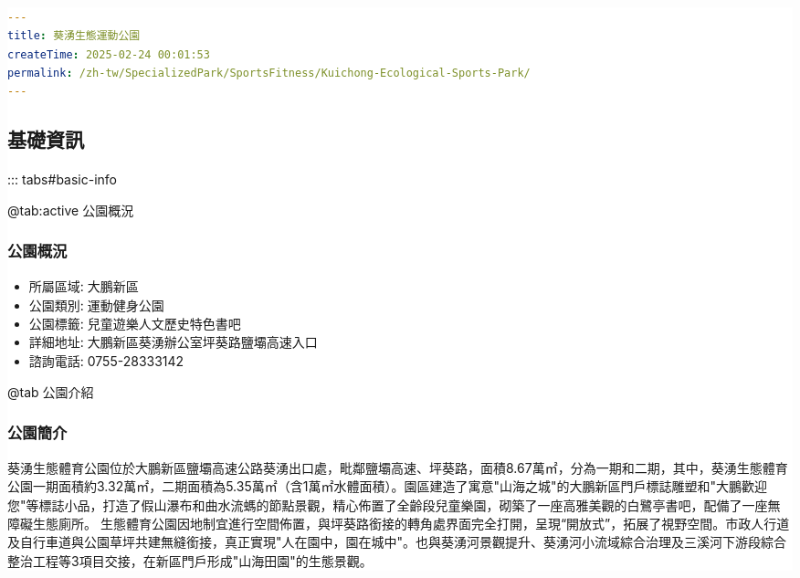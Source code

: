 ```yaml
---
title: 葵湧生態運動公園
createTime: 2025-02-24 00:01:53
permalink: /zh-tw/SpecializedPark/SportsFitness/Kuichong-Ecological-Sports-Park/
---
```



<script setup>
import ImageSwiper from '/.vuepress/theme/components/ImageSwiper.vue'
// 轮播图数据
const swiperItems = [
    {
                link: 'https://cgj.sz.gov.cn/img/4/4005/4005836/10774939.jpg',
                title: '葵湧生態運動公園',
                description: '',
                author: '深圳政府在線',
                date: '2025/02/25'
                },
  {
                link: 'https://cgj.sz.gov.cn/img/4/4005/4005836/10774939.jpg',
                title: '葵湧生態運動公園',
                description: '',
                author: '深圳政府在線',
                date: '2025/02/25'
                }
]
// 配置项
const swiperConfig = {
  height: 500,
  showInfo: true
}
</script>

<ImageSwiper :items="swiperItems" :config="swiperConfig" />



## 基礎資訊

::: tabs#basic-info

@tab:active 公園概況
### 公園概況
- 所屬區域: 大鵬新區
- 公園類別: 運動健身公園
- 公園標籤: 兒童遊樂人文歷史特色書吧
- 詳細地址: 大鵬新區葵湧辦公室坪葵路鹽壩高速入口
- 諮詢電話: 0755-28333142

@tab 公園介紹
### 公園簡介
 葵湧生態體育公園位於大鵬新區鹽壩高速公路葵湧出口處，毗鄰鹽壩高速、坪葵路，面積8.67萬㎡，分為一期和二期，其中，葵湧生態體育公園一期面積約3.32萬㎡，二期面積為5.35萬㎡（含1萬㎡水體面積）。園區建造了寓意"山海之城"的大鵬新區門戶標誌雕塑和"大鵬歡迎您"等標誌小品，打造了假山瀑布和曲水流螞的節點景觀，精心佈置了全齡段兒童樂園，砌築了一座高雅美觀的白鷺亭書吧，配備了一座無障礙生態廁所。 生態體育公園因地制宜進行空間佈置，與坪葵路銜接的轉角處界面完全打開，呈現“開放式”，拓展了視野空間。市政人行道及自行車道與公園草坪共建無縫銜接，真正實現"人在園中，園在城中"。也與葵湧河景觀提升、葵湧河小流域綜合治理及三溪河下游段綜合整治工程等3項目交接，在新區門戶形成"山海田園"的生態景觀。
